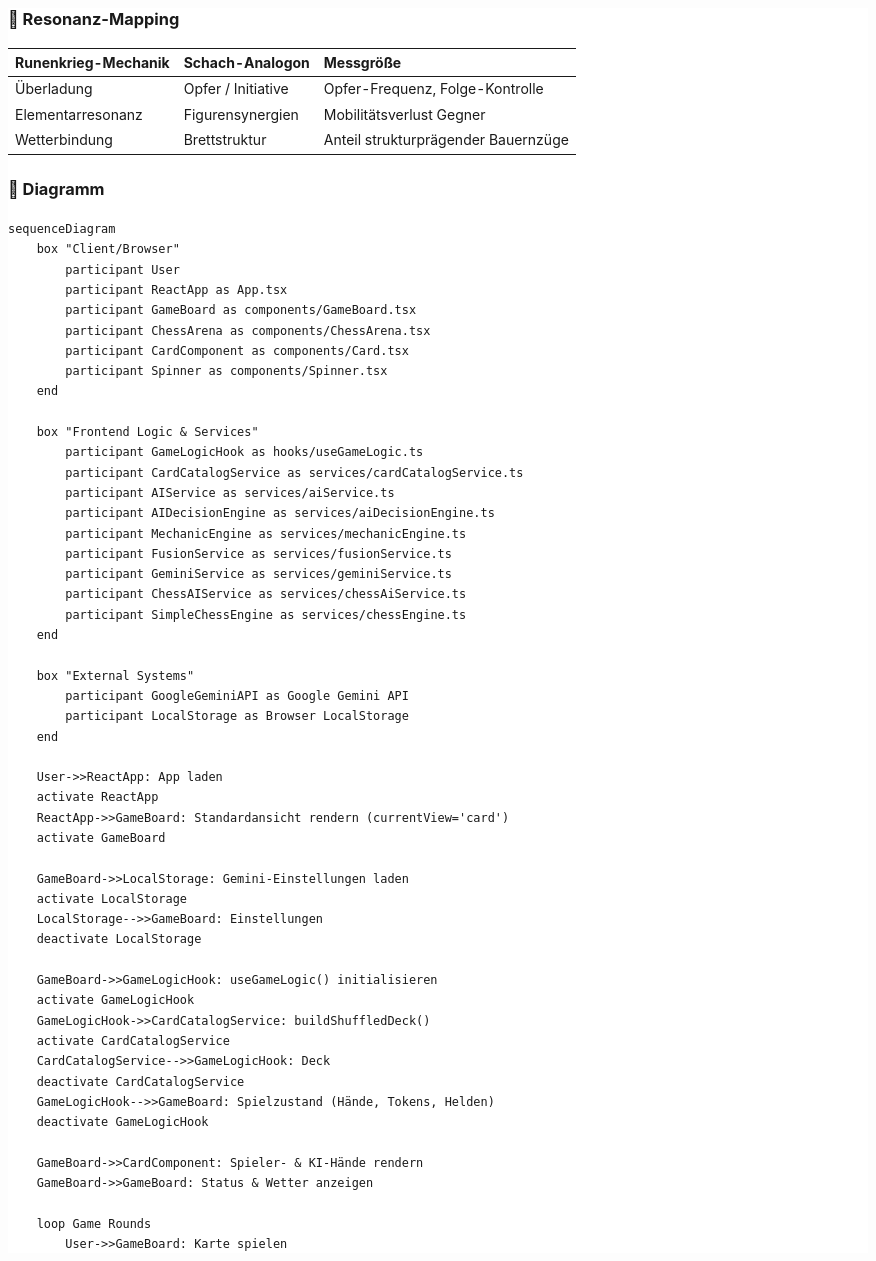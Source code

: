 ### 🔄 Resonanz-Mapping

| Runenkrieg-Mechanik | Schach-Analogon    | Messgröße                           |
| :------------------ | :----------------- | :---------------------------------- |
| Überladung          | Opfer / Initiative | Opfer-Frequenz, Folge-Kontrolle     |
| Elementarresonanz   | Figurensynergien   | Mobilitätsverlust Gegner            |
| Wetterbindung       | Brettstruktur      | Anteil strukturprägender Bauernzüge |

### 🧭 Diagramm

```mermaid
sequenceDiagram
    box "Client/Browser"
        participant User
        participant ReactApp as App.tsx
        participant GameBoard as components/GameBoard.tsx
        participant ChessArena as components/ChessArena.tsx
        participant CardComponent as components/Card.tsx
        participant Spinner as components/Spinner.tsx
    end

    box "Frontend Logic & Services"
        participant GameLogicHook as hooks/useGameLogic.ts
        participant CardCatalogService as services/cardCatalogService.ts
        participant AIService as services/aiService.ts
        participant AIDecisionEngine as services/aiDecisionEngine.ts
        participant MechanicEngine as services/mechanicEngine.ts
        participant FusionService as services/fusionService.ts
        participant GeminiService as services/geminiService.ts
        participant ChessAIService as services/chessAiService.ts
        participant SimpleChessEngine as services/chessEngine.ts
    end

    box "External Systems"
        participant GoogleGeminiAPI as Google Gemini API
        participant LocalStorage as Browser LocalStorage
    end

    User->>ReactApp: App laden
    activate ReactApp
    ReactApp->>GameBoard: Standardansicht rendern (currentView='card')
    activate GameBoard

    GameBoard->>LocalStorage: Gemini-Einstellungen laden
    activate LocalStorage
    LocalStorage-->>GameBoard: Einstellungen
    deactivate LocalStorage

    GameBoard->>GameLogicHook: useGameLogic() initialisieren
    activate GameLogicHook
    GameLogicHook->>CardCatalogService: buildShuffledDeck()
    activate CardCatalogService
    CardCatalogService-->>GameLogicHook: Deck
    deactivate CardCatalogService
    GameLogicHook-->>GameBoard: Spielzustand (Hände, Tokens, Helden)
    deactivate GameLogicHook

    GameBoard->>CardComponent: Spieler- & KI-Hände rendern
    GameBoard->>GameBoard: Status & Wetter anzeigen

    loop Game Rounds
        User->>GameBoard: Karte spielen
```